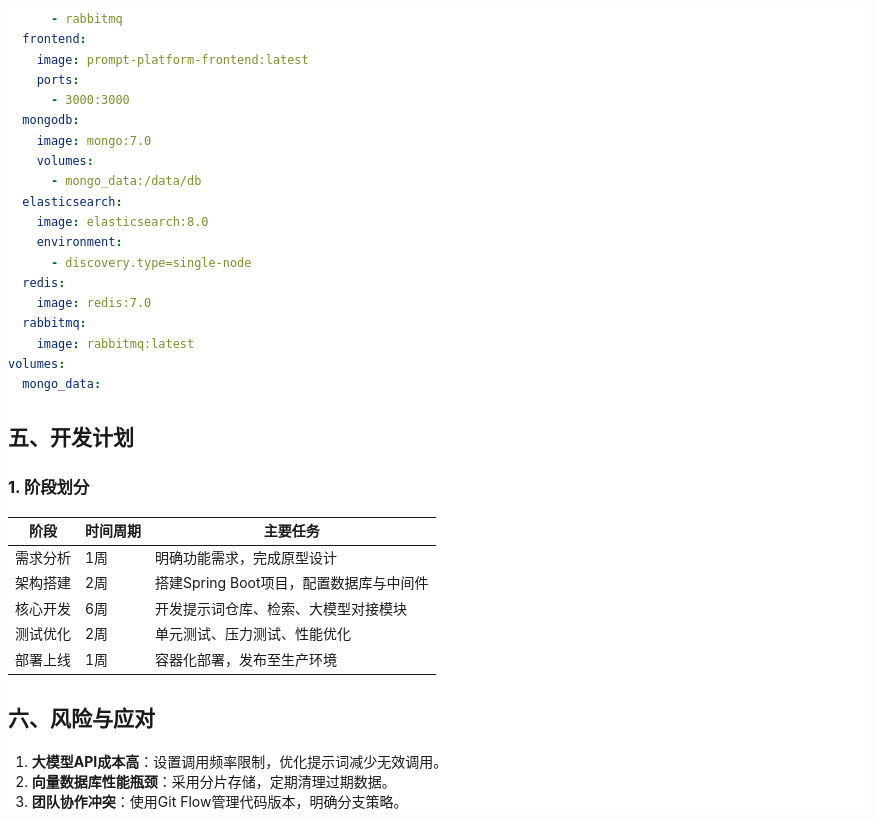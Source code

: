 ```yaml
      - rabbitmq
  frontend:
    image: prompt-platform-frontend:latest
    ports:
      - 3000:3000
  mongodb:
    image: mongo:7.0
    volumes:
      - mongo_data:/data/db
  elasticsearch:
    image: elasticsearch:8.0
    environment:
      - discovery.type=single-node
  redis:
    image: redis:7.0
  rabbitmq:
    image: rabbitmq:latest
volumes:
  mongo_data:
```

## 五、开发计划
### 1. 阶段划分
| 阶段       | 时间周期 | 主要任务                          |
|------------|----------|-----------------------------------|
| 需求分析   | 1周      | 明确功能需求，完成原型设计        |
| 架构搭建   | 2周      | 搭建Spring Boot项目，配置数据库与中间件 |
| 核心开发   | 6周      | 开发提示词仓库、检索、大模型对接模块 |
| 测试优化   | 2周      | 单元测试、压力测试、性能优化      |
| 部署上线   | 1周      | 容器化部署，发布至生产环境         |

## 六、风险与应对
1. **大模型API成本高**：设置调用频率限制，优化提示词减少无效调用。
2. **向量数据库性能瓶颈**：采用分片存储，定期清理过期数据。
3. **团队协作冲突**：使用Git Flow管理代码版本，明确分支策略。
